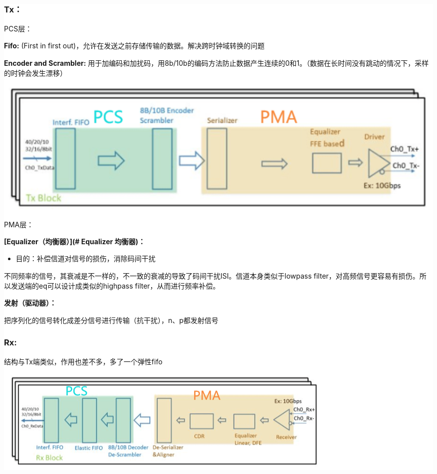 

### Tx：

PCS层：

**Fifo:** (First in first out)，允许在发送之前存储传输的数据。解决跨时钟域转换的问题

**Encoder and Scrambler:** 用于加编码和加扰码，用8b/10b的编码方法防止数据产生连续的0和1。（数据在长时间没有跳动的情况下，采样的时钟会发生漂移）

![Tx_block](figures/Tx_block.png)

PMA层：

**[Equalizer（均衡器）](# Equalizer 均衡器)：**

- 目的：补偿信道对信号的损伤，消除码间干扰

不同频率的信号，其衰减是不一样的，不一致的衰减的导致了码间干扰ISI。信道本身类似于lowpass filter，对高频信号更容易有损伤。所以发送端的eq可以设计成类似的highpass filter，从而进行频率补偿。

**发射（驱动器）：**

把序列化的信号转化成差分信号进行传输（抗干扰），n、p都发射信号



### Rx:

结构与Tx端类似，作用也差不多，多了一个弹性fifo

![rx_block](figures/rx_block.png)


